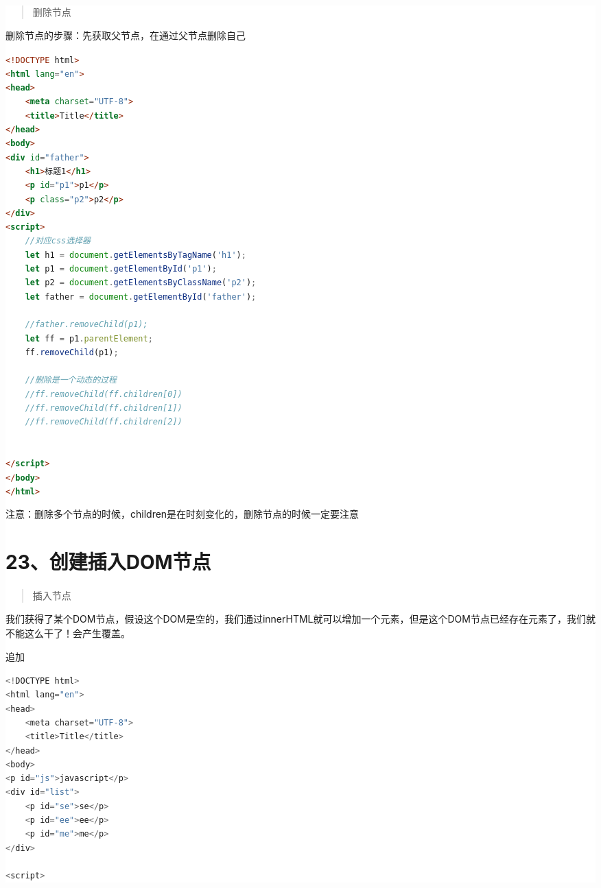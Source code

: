 > 删除节点

删除节点的步骤：先获取父节点，在通过父节点删除自己

```html
<!DOCTYPE html>
<html lang="en">
<head>
    <meta charset="UTF-8">
    <title>Title</title>
</head>
<body>
<div id="father">
    <h1>标题1</h1>
    <p id="p1">p1</p>
    <p class="p2">p2</p>
</div>
<script>
    //对应css选择器
    let h1 = document.getElementsByTagName('h1');
    let p1 = document.getElementById('p1');
    let p2 = document.getElementsByClassName('p2');
    let father = document.getElementById('father');
    
    //father.removeChild(p1);
    let ff = p1.parentElement;
    ff.removeChild(p1);
    
    //删除是一个动态的过程
    //ff.removeChild(ff.children[0])
    //ff.removeChild(ff.children[1])
    //ff.removeChild(ff.children[2])
    
    
</script>
</body>
</html>
```

注意：删除多个节点的时候，children是在时刻变化的，删除节点的时候一定要注意



# 23、创建插入DOM节点

> 插入节点

我们获得了某个DOM节点，假设这个DOM是空的，我们通过innerHTML就可以增加一个元素，但是这个DOM节点已经存在元素了，我们就不能这么干了！会产生覆盖。

追加

```javascript
<!DOCTYPE html>
<html lang="en">
<head>
    <meta charset="UTF-8">
    <title>Title</title>
</head>
<body>
<p id="js">javascript</p>
<div id="list">
    <p id="se">se</p>
    <p id="ee">ee</p>
    <p id="me">me</p>
</div>

<script>
```